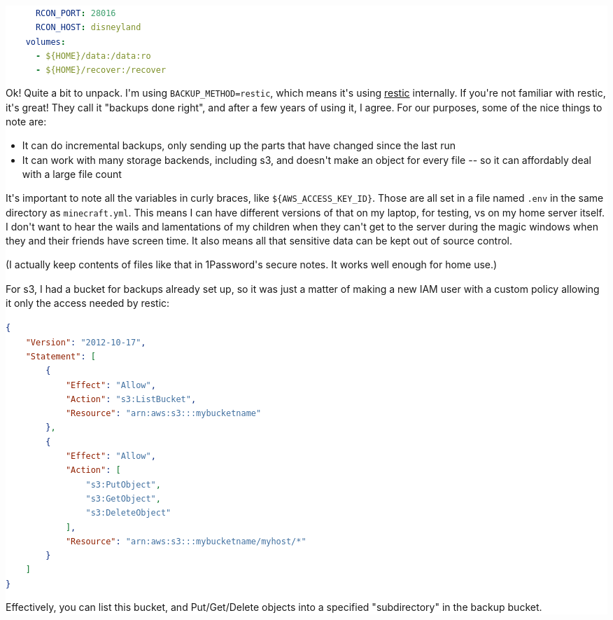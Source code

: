 ```yaml
      RCON_PORT: 28016
      RCON_HOST: disneyland
    volumes:
      - ${HOME}/data:/data:ro
      - ${HOME}/recover:/recover
```

Ok! Quite a bit to unpack. I'm using `BACKUP_METHOD=restic`, which means it's using [restic](https://restic.net) internally. If you're not familiar with restic, it's great! They call it "backups done right", and after a few years of using it, I agree. For our purposes, some of the nice things to note are:

* It can do incremental backups, only sending up the parts that have changed since the last run
* It can work with many storage backends, including s3, and doesn't make an object for every file -- so it can affordably deal with a large file count

It's important to note all the variables in curly braces, like `${AWS_ACCESS_KEY_ID}`. Those are all set in a file named `.env` in the same directory as `minecraft.yml`. This means I can have different versions of that on my laptop, for testing, vs on my home server itself. I don't want to hear the wails and lamentations of my children when they can't get to the server during the magic windows when they and their friends have screen time. It also means all that sensitive data can be kept out of source control.

(I actually keep contents of files like that in 1Password's secure notes. It works well enough for home use.)

For s3, I had a bucket for backups already set up, so it was just a matter of making a new IAM user with a custom policy allowing it only the access needed by restic:

```json
{
    "Version": "2012-10-17",
    "Statement": [
        {
            "Effect": "Allow",
            "Action": "s3:ListBucket",
            "Resource": "arn:aws:s3:::mybucketname"
        },
        {
            "Effect": "Allow",
            "Action": [
                "s3:PutObject",
                "s3:GetObject",
                "s3:DeleteObject"
            ],
            "Resource": "arn:aws:s3:::mybucketname/myhost/*"
        }
    ]
}
```

Effectively, you can list this bucket, and Put/Get/Delete objects into a specified "subdirectory" in the backup bucket.
